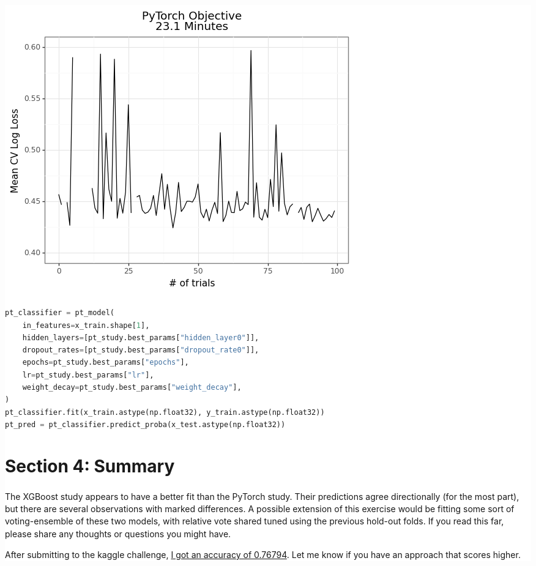 
![png](/assets/images/2020-12-24-exercise-xgboost-pytorch-optuna-titanic/output_20_0.png)


```python
pt_classifier = pt_model(
    in_features=x_train.shape[1],
    hidden_layers=[pt_study.best_params["hidden_layer0"]],
    dropout_rates=[pt_study.best_params["dropout_rate0"]],
    epochs=pt_study.best_params["epochs"],
    lr=pt_study.best_params["lr"],
    weight_decay=pt_study.best_params["weight_decay"],
)
pt_classifier.fit(x_train.astype(np.float32), y_train.astype(np.float32))
pt_pred = pt_classifier.predict_proba(x_test.astype(np.float32))
```

# Section 4: Summary

The XGBoost study appears to have a better fit than the PyTorch study. Their predictions agree directionally (for the most part), but there are several observations with marked differences. A possible extension of this exercise would be fitting some sort of voting-ensemble of these two models, with relative vote shared tuned using the previous hold-out folds. If you read this far, please share any thoughts or questions you might have. 

After submitting to the kaggle challenge, [I got an accuracy of 0.76794](https://www.kaggle.com/c/titanic/leaderboard). Let me know if you have an approach that scores higher.  

